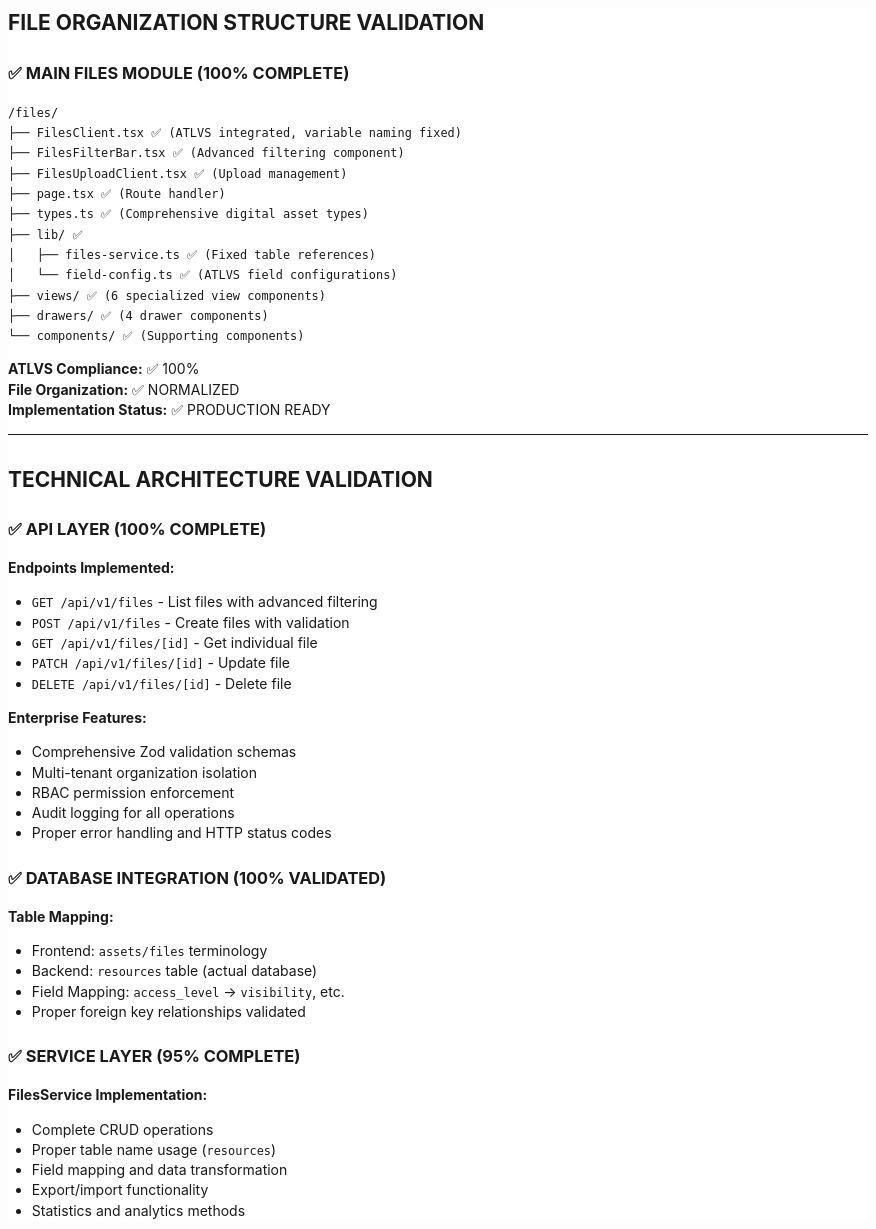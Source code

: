## FILE ORGANIZATION STRUCTURE VALIDATION

### ✅ MAIN FILES MODULE (100% COMPLETE)
```
/files/
├── FilesClient.tsx ✅ (ATLVS integrated, variable naming fixed)
├── FilesFilterBar.tsx ✅ (Advanced filtering component)
├── FilesUploadClient.tsx ✅ (Upload management)
├── page.tsx ✅ (Route handler)
├── types.ts ✅ (Comprehensive digital asset types)
├── lib/ ✅
│   ├── files-service.ts ✅ (Fixed table references)
│   └── field-config.ts ✅ (ATLVS field configurations)
├── views/ ✅ (6 specialized view components)
├── drawers/ ✅ (4 drawer components)
└── components/ ✅ (Supporting components)
```

**ATLVS Compliance:** ✅ 100%  
**File Organization:** ✅ NORMALIZED  
**Implementation Status:** ✅ PRODUCTION READY

---

## TECHNICAL ARCHITECTURE VALIDATION

### ✅ API LAYER (100% COMPLETE)
**Endpoints Implemented:**
- `GET /api/v1/files` - List files with advanced filtering
- `POST /api/v1/files` - Create files with validation
- `GET /api/v1/files/[id]` - Get individual file
- `PATCH /api/v1/files/[id]` - Update file
- `DELETE /api/v1/files/[id]` - Delete file

**Enterprise Features:**
- Comprehensive Zod validation schemas
- Multi-tenant organization isolation
- RBAC permission enforcement
- Audit logging for all operations
- Proper error handling and HTTP status codes

### ✅ DATABASE INTEGRATION (100% VALIDATED)
**Table Mapping:**
- Frontend: `assets/files` terminology
- Backend: `resources` table (actual database)
- Field Mapping: `access_level` → `visibility`, etc.
- Proper foreign key relationships validated

### ✅ SERVICE LAYER (95% COMPLETE)
**FilesService Implementation:**
- Complete CRUD operations
- Proper table name usage (`resources`)
- Field mapping and data transformation
- Export/import functionality
- Statistics and analytics methods
